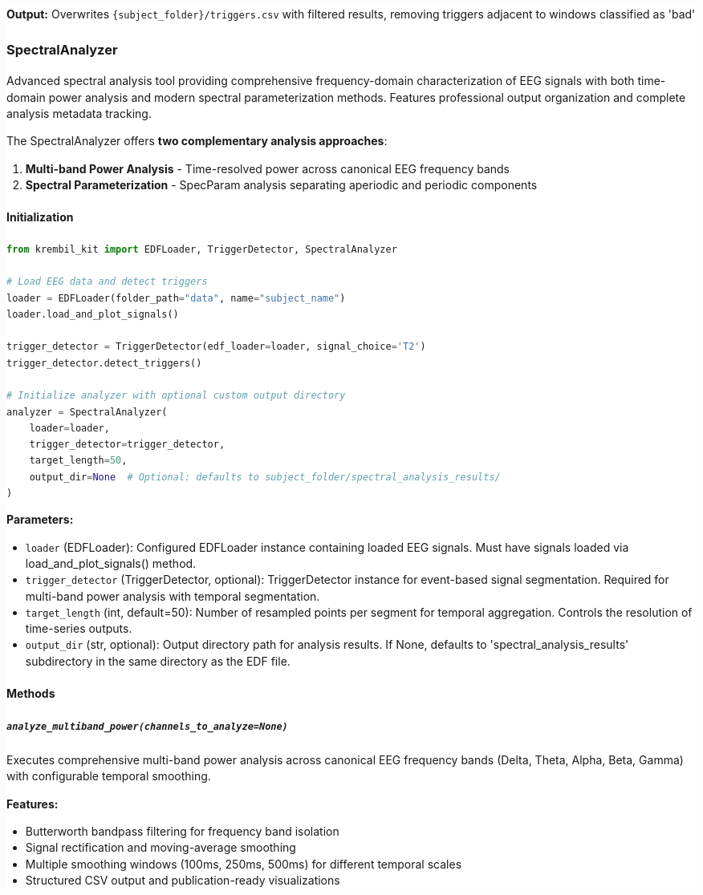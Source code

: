 **Output:** Overwrites `{subject_folder}/triggers.csv` with filtered results, removing triggers adjacent to windows classified as 'bad'





### SpectralAnalyzer

Advanced spectral analysis tool providing comprehensive frequency-domain characterization of EEG signals with both time-domain power analysis and modern spectral parameterization methods. Features professional output organization and complete analysis metadata tracking.

The SpectralAnalyzer offers **two complementary analysis approaches**:

1. **Multi-band Power Analysis** - Time-resolved power across canonical EEG frequency bands
2. **Spectral Parameterization** - SpecParam analysis separating aperiodic and periodic components

#### Initialization
```python
from krembil_kit import EDFLoader, TriggerDetector, SpectralAnalyzer

# Load EEG data and detect triggers
loader = EDFLoader(folder_path="data", name="subject_name")
loader.load_and_plot_signals()

trigger_detector = TriggerDetector(edf_loader=loader, signal_choice='T2')
trigger_detector.detect_triggers()

# Initialize analyzer with optional custom output directory
analyzer = SpectralAnalyzer(
    loader=loader, 
    trigger_detector=trigger_detector, 
    target_length=50,
    output_dir=None  # Optional: defaults to subject_folder/spectral_analysis_results/
)
```

**Parameters:**
- `loader` (EDFLoader): Configured EDFLoader instance containing loaded EEG signals. Must have signals loaded via load_and_plot_signals() method.
- `trigger_detector` (TriggerDetector, optional): TriggerDetector instance for event-based signal segmentation. Required for multi-band power analysis with temporal segmentation.
- `target_length` (int, default=50): Number of resampled points per segment for temporal aggregation. Controls the resolution of time-series outputs.
- `output_dir` (str, optional): Output directory path for analysis results. If None, defaults to 'spectral_analysis_results' subdirectory in the same directory as the EDF file.

#### Methods

##### `analyze_multiband_power(channels_to_analyze=None)`

Executes comprehensive multi-band power analysis across canonical EEG frequency bands (Delta, Theta, Alpha, Beta, Gamma) with configurable temporal smoothing.

**Features:**
- Butterworth bandpass filtering for frequency band isolation
- Signal rectification and moving-average smoothing
- Multiple smoothing windows (100ms, 250ms, 500ms) for different temporal scales
- Structured CSV output and publication-ready visualizations
